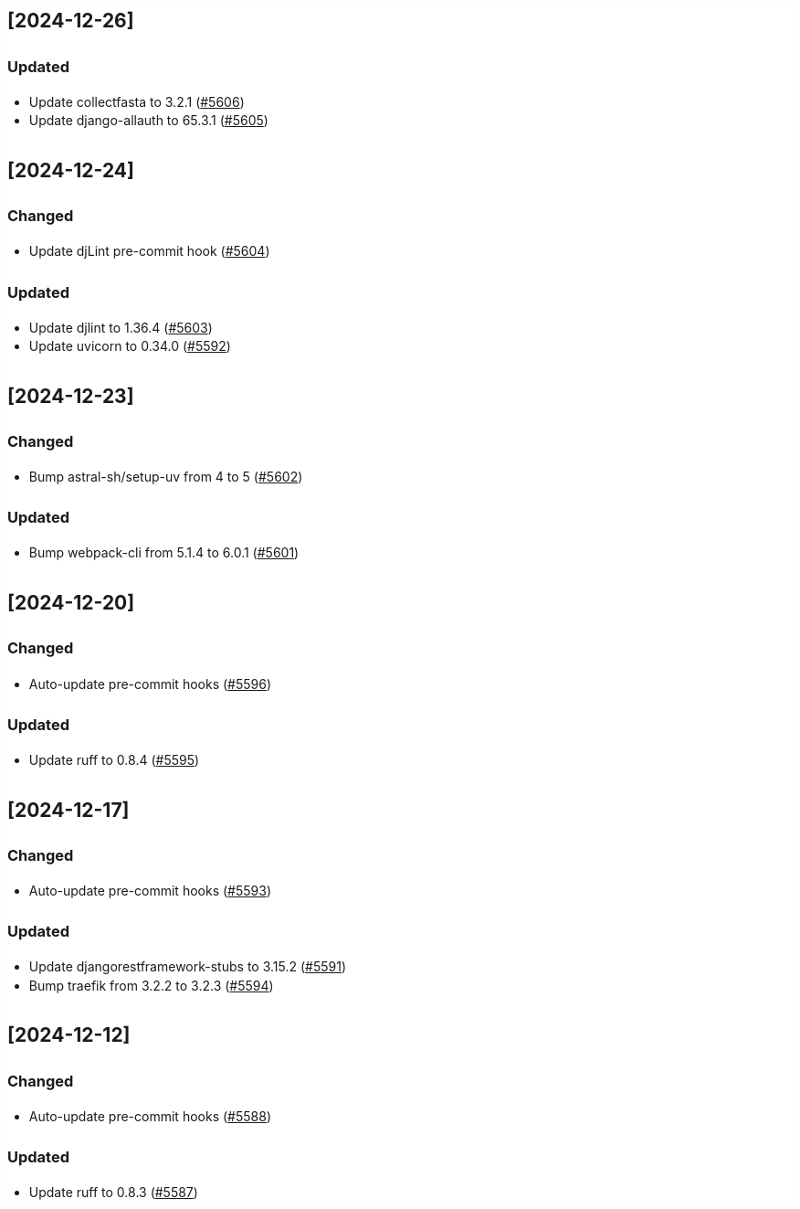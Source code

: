 ## [2024-12-26]
### Updated
- Update collectfasta to 3.2.1 ([#5606](https://github.com/cookiecutter/cookiecutter-django/pull/5606))
- Update django-allauth to 65.3.1 ([#5605](https://github.com/cookiecutter/cookiecutter-django/pull/5605))

## [2024-12-24]
### Changed
- Update djLint pre-commit hook ([#5604](https://github.com/cookiecutter/cookiecutter-django/pull/5604))
### Updated
- Update djlint to 1.36.4 ([#5603](https://github.com/cookiecutter/cookiecutter-django/pull/5603))
- Update uvicorn to 0.34.0 ([#5592](https://github.com/cookiecutter/cookiecutter-django/pull/5592))

## [2024-12-23]
### Changed
- Bump astral-sh/setup-uv from 4 to 5 ([#5602](https://github.com/cookiecutter/cookiecutter-django/pull/5602))
### Updated
- Bump webpack-cli from 5.1.4 to 6.0.1 ([#5601](https://github.com/cookiecutter/cookiecutter-django/pull/5601))

## [2024-12-20]
### Changed
- Auto-update pre-commit hooks ([#5596](https://github.com/cookiecutter/cookiecutter-django/pull/5596))
### Updated
- Update ruff to 0.8.4 ([#5595](https://github.com/cookiecutter/cookiecutter-django/pull/5595))

## [2024-12-17]
### Changed
- Auto-update pre-commit hooks ([#5593](https://github.com/cookiecutter/cookiecutter-django/pull/5593))
### Updated
- Update djangorestframework-stubs to 3.15.2 ([#5591](https://github.com/cookiecutter/cookiecutter-django/pull/5591))
- Bump traefik from 3.2.2 to 3.2.3 ([#5594](https://github.com/cookiecutter/cookiecutter-django/pull/5594))

## [2024-12-12]
### Changed
- Auto-update pre-commit hooks ([#5588](https://github.com/cookiecutter/cookiecutter-django/pull/5588))
### Updated
- Update ruff to 0.8.3 ([#5587](https://github.com/cookiecutter/cookiecutter-django/pull/5587))
